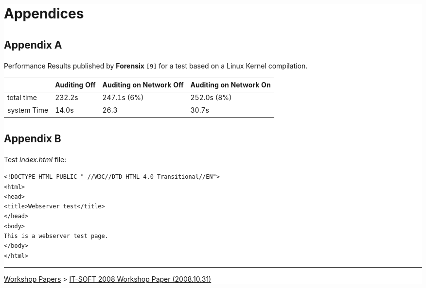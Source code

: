 


# Appendices #

## Appendix A ##

Performance Results published by **Forensix** `[9]` for a test based on
a Linux Kernel compilation.

|            | Auditing Off | Auditing on Network Off | Auditing on Network On |
|:-----------|:-------------|:------------------------|:-----------------------|
| total time | 232.2s       | 247.1s (6%)             | 252.0s (8%)            |
| system Time| 14.0s        | 26.3                    | 30.7s                  |

## Appendix B ##

Test _index.html_ file:

```
<!DOCTYPE HTML PUBLIC "-//W3C//DTD HTML 4.0 Transitional//EN">
<html>
<head>
<title>Webserver test</title>
</head>
<body>
This is a webserver test page.
</body>
</html>
```



---


[Workshop Papers](WorkshopPapers.md) >
[IT-SOFT 2008 Workshop Paper (2008.10.31)](Workshop20081031.md)